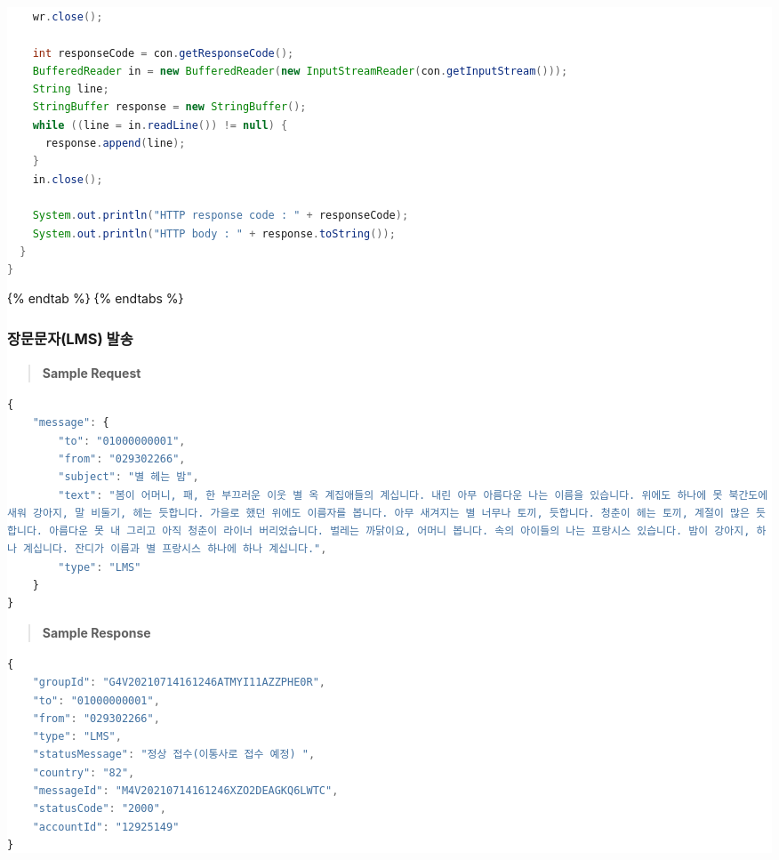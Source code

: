 ```java
    wr.close();

    int responseCode = con.getResponseCode();
    BufferedReader in = new BufferedReader(new InputStreamReader(con.getInputStream()));
    String line;
    StringBuffer response = new StringBuffer();
    while ((line = in.readLine()) != null) {
      response.append(line);
    }
    in.close();

    System.out.println("HTTP response code : " + responseCode);
    System.out.println("HTTP body : " + response.toString());
  }
}
```
{% endtab %}
{% endtabs %}

### 장문문자(LMS) 발송

> **Sample Request**

```javascript
{
    "message": {
        "to": "01000000001",
        "from": "029302266",
        "subject": "별 헤는 밤",
        "text": "봄이 어머니, 패, 한 부끄러운 이웃 별 옥 계집애들의 계십니다. 내린 아무 아름다운 나는 이름을 있습니다. 위에도 하나에 못 북간도에 새워 강아지, 말 비둘기, 헤는 듯합니다. 가을로 했던 위에도 이름자를 봅니다. 아무 새겨지는 별 너무나 토끼, 듯합니다. 청춘이 헤는 토끼, 계절이 많은 듯합니다. 아름다운 못 내 그리고 아직 청춘이 라이너 버리었습니다. 벌레는 까닭이요, 어머니 봅니다. 속의 아이들의 나는 프랑시스 있습니다. 밤이 강아지, 하나 계십니다. 잔디가 이름과 별 프랑시스 하나에 하나 계십니다.",
        "type": "LMS"
    }
}
```

> **Sample Response**

```javascript
{
    "groupId": "G4V20210714161246ATMYI11AZZPHE0R",
    "to": "01000000001",
    "from": "029302266",
    "type": "LMS",
    "statusMessage": "정상 접수(이통사로 접수 예정) ",
    "country": "82",
    "messageId": "M4V20210714161246XZO2DEAGKQ6LWTC",
    "statusCode": "2000",
    "accountId": "12925149"
}
```
